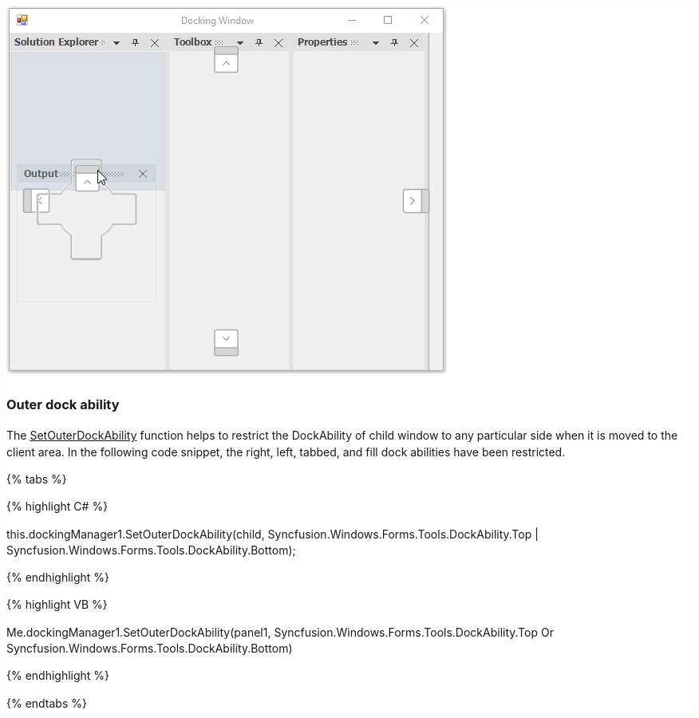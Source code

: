 ![](Dock_Window_images/Dock_Window_img6.png)

### Outer dock ability
 
The [SetOuterDockAbility](https://help.syncfusion.com/cr/cref_files/windowsforms/Syncfusion.Tools.Windows~Syncfusion.Windows.Forms.Tools.DockingManager~SetOuterDockAbility.html) function helps to restrict the DockAbility of child window to any particular side when it is moved to the client area. In the following code snippet, the right, left, tabbed, and fill dock abilities have been restricted.

{% tabs %}

{% highlight C# %}

this.dockingManager1.SetOuterDockAbility(child, Syncfusion.Windows.Forms.Tools.DockAbility.Top | Syncfusion.Windows.Forms.Tools.DockAbility.Bottom);

{% endhighlight %}


{% highlight VB %}

Me.dockingManager1.SetOuterDockAbility(panel1, Syncfusion.Windows.Forms.Tools.DockAbility.Top Or Syncfusion.Windows.Forms.Tools.DockAbility.Bottom)

{% endhighlight %}

{% endtabs %}

